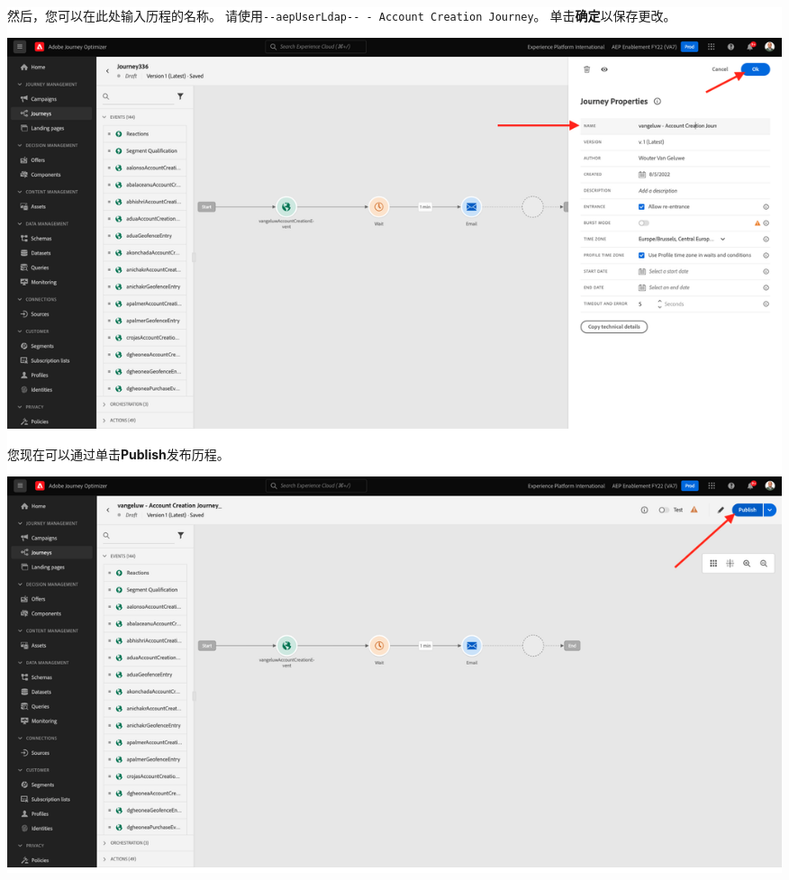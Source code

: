 然后，您可以在此处输入历程的名称。 请使用`--aepUserLdap-- - Account Creation Journey`。 单击&#x200B;**确定**&#x200B;以保存更改。

![ACOP](./images/journeyname1.png)

您现在可以通过单击&#x200B;**Publish**&#x200B;发布历程。

![ACOP](./images/publishjourney.png)
